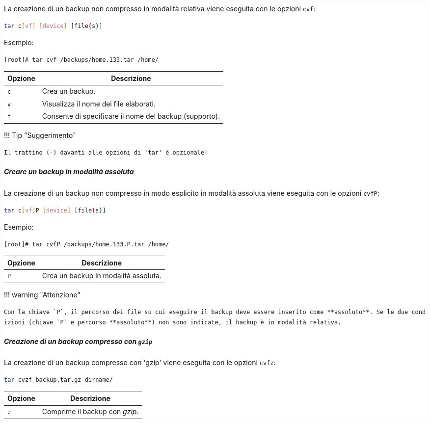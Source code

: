 La creazione di un backup non compresso in modalità relativa viene eseguita con le opzioni `cvf`:

```bash
tar c[vf] [device] [file(s)]
```

Esempio:

```bash
[root]# tar cvf /backups/home.133.tar /home/
```

| Opzione | Descrizione                                            |
| ------- | ------------------------------------------------------ |
| `c`     | Crea un backup.                                        |
| `v`     | Visualizza il nome dei file elaborati.                 |
| `f`     | Consente di specificare il nome del backup (supporto). |

!!! Tip "Suggerimento"

    Il trattino (-) davanti alle opzioni di 'tar' è opzionale!

##### Creare un backup in modalità assoluta

La creazione di un backup non compresso in modo esplicito in modalità assoluta viene eseguita con le opzioni `cvfP`:

```bash
tar c[vf]P [device] [file(s)]
```

Esempio:

```bash
[root]# tar cvfP /backups/home.133.P.tar /home/
```

| Opzione | Descrizione                          |
| ------- | ------------------------------------ |
| `P`     | Crea un backup in modalità assoluta. |

!!! warning "Attenzione"

    Con la chiave `P`, il percorso dei file su cui eseguire il backup deve essere inserito come **assoluto**. Se le due condizioni (chiave `P` e percorso **assoluto**) non sono indicate, il backup è in modalità relativa.

##### Creazione di un backup compresso con `gzip`

La creazione di un backup compresso con 'gzip' viene eseguita con le opzioni `cvfz`:

```bash
tar cvzf backup.tar.gz dirname/
```

| Opzione | Descrizione                    |
| ------- | ------------------------------ |
| `z`     | Comprime il backup con *gzip*. |
